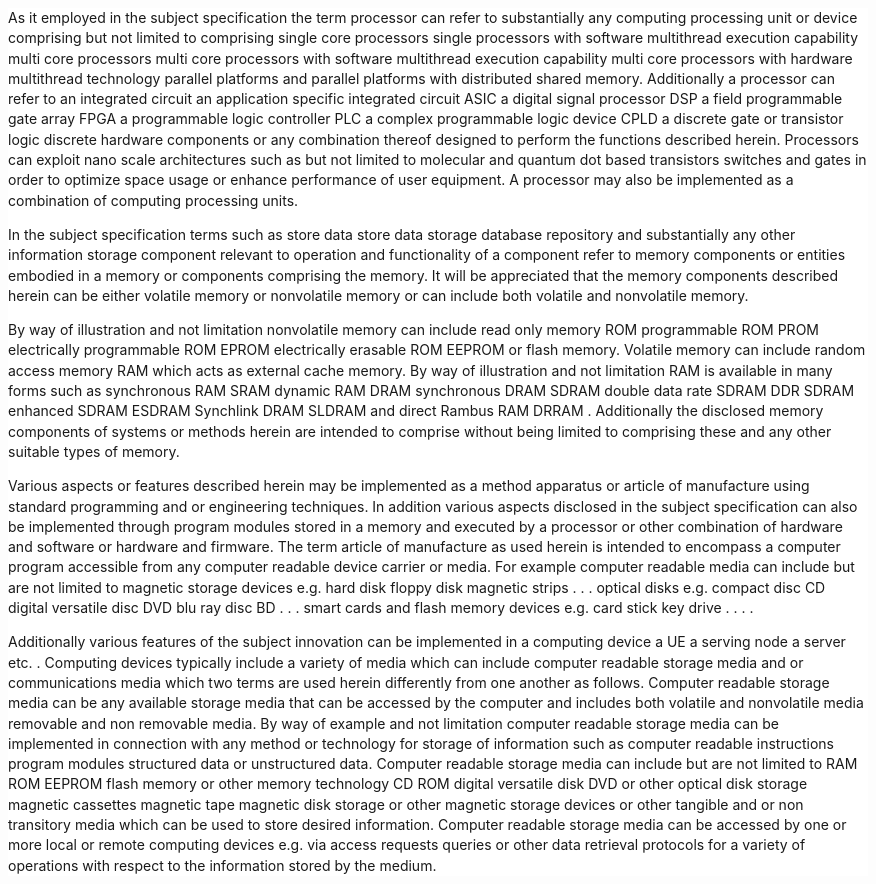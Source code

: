 As it employed in the subject specification the term processor can refer to substantially any computing processing unit or device comprising but not limited to comprising single core processors single processors with software multithread execution capability multi core processors multi core processors with software multithread execution capability multi core processors with hardware multithread technology parallel platforms and parallel platforms with distributed shared memory. Additionally a processor can refer to an integrated circuit an application specific integrated circuit ASIC a digital signal processor DSP a field programmable gate array FPGA a programmable logic controller PLC a complex programmable logic device CPLD a discrete gate or transistor logic discrete hardware components or any combination thereof designed to perform the functions described herein. Processors can exploit nano scale architectures such as but not limited to molecular and quantum dot based transistors switches and gates in order to optimize space usage or enhance performance of user equipment. A processor may also be implemented as a combination of computing processing units.

In the subject specification terms such as store data store data storage database repository and substantially any other information storage component relevant to operation and functionality of a component refer to memory components or entities embodied in a memory or components comprising the memory. It will be appreciated that the memory components described herein can be either volatile memory or nonvolatile memory or can include both volatile and nonvolatile memory.

By way of illustration and not limitation nonvolatile memory can include read only memory ROM programmable ROM PROM electrically programmable ROM EPROM electrically erasable ROM EEPROM or flash memory. Volatile memory can include random access memory RAM which acts as external cache memory. By way of illustration and not limitation RAM is available in many forms such as synchronous RAM SRAM dynamic RAM DRAM synchronous DRAM SDRAM double data rate SDRAM DDR SDRAM enhanced SDRAM ESDRAM Synchlink DRAM SLDRAM and direct Rambus RAM DRRAM . Additionally the disclosed memory components of systems or methods herein are intended to comprise without being limited to comprising these and any other suitable types of memory.

Various aspects or features described herein may be implemented as a method apparatus or article of manufacture using standard programming and or engineering techniques. In addition various aspects disclosed in the subject specification can also be implemented through program modules stored in a memory and executed by a processor or other combination of hardware and software or hardware and firmware. The term article of manufacture as used herein is intended to encompass a computer program accessible from any computer readable device carrier or media. For example computer readable media can include but are not limited to magnetic storage devices e.g. hard disk floppy disk magnetic strips . . . optical disks e.g. compact disc CD digital versatile disc DVD blu ray disc BD . . . smart cards and flash memory devices e.g. card stick key drive . . . .

Additionally various features of the subject innovation can be implemented in a computing device a UE a serving node a server etc. . Computing devices typically include a variety of media which can include computer readable storage media and or communications media which two terms are used herein differently from one another as follows. Computer readable storage media can be any available storage media that can be accessed by the computer and includes both volatile and nonvolatile media removable and non removable media. By way of example and not limitation computer readable storage media can be implemented in connection with any method or technology for storage of information such as computer readable instructions program modules structured data or unstructured data. Computer readable storage media can include but are not limited to RAM ROM EEPROM flash memory or other memory technology CD ROM digital versatile disk DVD or other optical disk storage magnetic cassettes magnetic tape magnetic disk storage or other magnetic storage devices or other tangible and or non transitory media which can be used to store desired information. Computer readable storage media can be accessed by one or more local or remote computing devices e.g. via access requests queries or other data retrieval protocols for a variety of operations with respect to the information stored by the medium.
